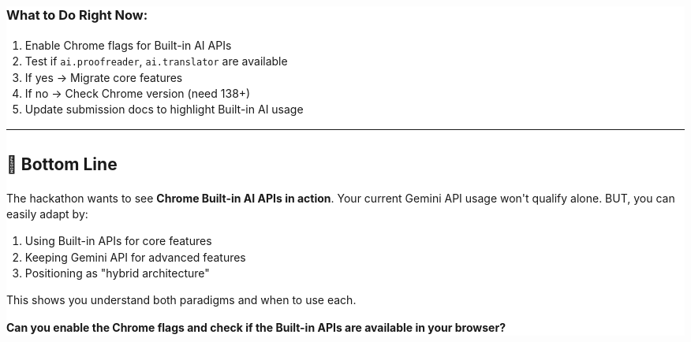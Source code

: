 ### What to Do Right Now:
1. Enable Chrome flags for Built-in AI APIs
2. Test if `ai.proofreader`, `ai.translator` are available
3. If yes → Migrate core features
4. If no → Check Chrome version (need 138+)
5. Update submission docs to highlight Built-in AI usage

---

## 🎯 Bottom Line

The hackathon wants to see **Chrome Built-in AI APIs in action**. Your current Gemini API usage won't qualify alone. BUT, you can easily adapt by:

1. Using Built-in APIs for core features
2. Keeping Gemini API for advanced features
3. Positioning as "hybrid architecture"

This shows you understand both paradigms and when to use each.

**Can you enable the Chrome flags and check if the Built-in APIs are available in your browser?**

